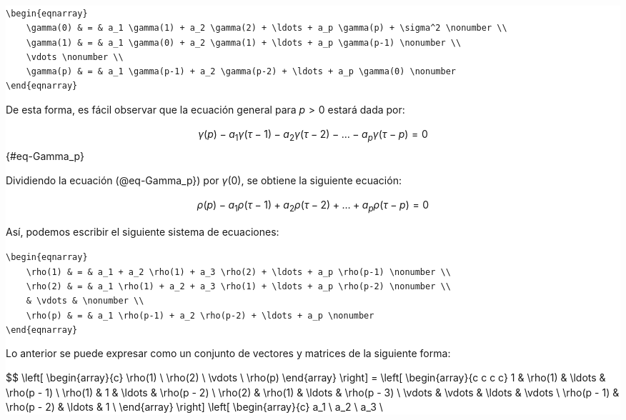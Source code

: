 




```{=tex}
\begin{eqnarray}
    \gamma(0) & = & a_1 \gamma(1) + a_2 \gamma(2) + \ldots + a_p \gamma(p) + \sigma^2 \nonumber \\
    \gamma(1) & = & a_1 \gamma(0) + a_2 \gamma(1) + \ldots + a_p \gamma(p-1) \nonumber \\
    \vdots \nonumber \\
    \gamma(p) & = & a_1 \gamma(p-1) + a_2 \gamma(p-2) + \ldots + a_p \gamma(0) \nonumber
\end{eqnarray}
```





De esta forma, es fácil observar que la ecuación general para $p > 0$ estará dada por:

$$
\gamma(p) - a_1 \gamma(\tau - 1) - a_2 \gamma(\tau - 2) - \ldots - a_p \gamma(\tau - p) = 0
$$ {#eq-Gamma_p}

Dividiendo la ecuación (@eq-Gamma_p}) por $\gamma(0)$, se obtiene la siguiente ecuación:

$$
\rho(p) - a_1 \rho(\tau - 1) + a_2 \rho(\tau - 2) + \ldots + a_p \rho(\tau - p) = 0
$$

Así, podemos escribir el siguiente sistema de ecuaciones:






```{=tex}
\begin{eqnarray}
    \rho(1) & = & a_1 + a_2 \rho(1) + a_3 \rho(2) + \ldots + a_p \rho(p-1) \nonumber \\
    \rho(2) & = & a_1 \rho(1) + a_2 + a_3 \rho(1) + \ldots + a_p \rho(p-2) \nonumber \\
    & \vdots & \nonumber \\
    \rho(p) & = & a_1 \rho(p-1) + a_2 \rho(p-2) + \ldots + a_p \nonumber
\end{eqnarray}
```





Lo anterior se puede expresar como un conjunto de vectores y matrices de la siguiente forma:

$$
    \left[ 
    \begin{array}{c}
        \rho(1) \\
        \rho(2) \\
        \vdots \\
        \rho(p)
    \end{array} 
    \right]
    = 
    \left[ 
    \begin{array}{c c c c}
        1 & \rho(1) & \ldots & \rho(p - 1) \\
        \rho(1) & 1 & \ldots & \rho(p - 2) \\
        \rho(2) & \rho(1) & \ldots & \rho(p - 3) \\
        \vdots & \vdots & \ldots & \vdots \\
        \rho(p - 1) & \rho(p - 2) & \ldots & 1 \\
    \end{array} 
    \right]
    \left[ 
    \begin{array}{c}
        a_1 \\
        a_2 \\
        a_3 \\